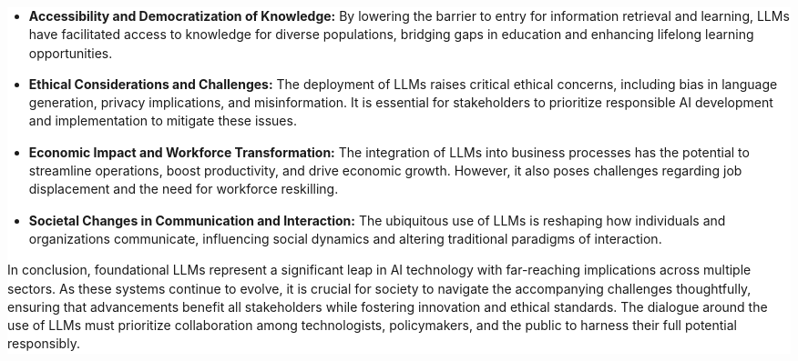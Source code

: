 - **Accessibility and Democratization of Knowledge:** By lowering the barrier to entry for information retrieval and learning, LLMs have facilitated access to knowledge for diverse populations, bridging gaps in education and enhancing lifelong learning opportunities.

- **Ethical Considerations and Challenges:** The deployment of LLMs raises critical ethical concerns, including bias in language generation, privacy implications, and misinformation. It is essential for stakeholders to prioritize responsible AI development and implementation to mitigate these issues.

- **Economic Impact and Workforce Transformation:** The integration of LLMs into business processes has the potential to streamline operations, boost productivity, and drive economic growth. However, it also poses challenges regarding job displacement and the need for workforce reskilling.

- **Societal Changes in Communication and Interaction:** The ubiquitous use of LLMs is reshaping how individuals and organizations communicate, influencing social dynamics and altering traditional paradigms of interaction.

In conclusion, foundational LLMs represent a significant leap in AI technology with far-reaching implications across multiple sectors. As these systems continue to evolve, it is crucial for society to navigate the accompanying challenges thoughtfully, ensuring that advancements benefit all stakeholders while fostering innovation and ethical standards. The dialogue around the use of LLMs must prioritize collaboration among technologists, policymakers, and the public to harness their full potential responsibly.
